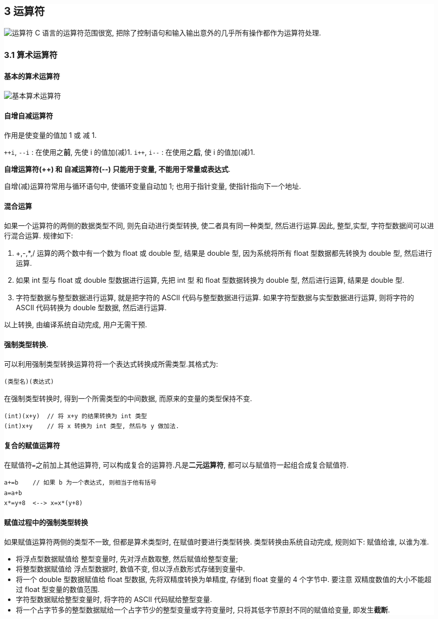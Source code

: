 ## 3 运算符
![运算符](http://oluv2yxz6.bkt.clouddn.com/6.%20%E8%BF%90%E7%AE%97%E7%AC%A6.PNG)
C 语言的运算符范围很宽, 把除了控制语句和输入输出意外的几乎所有操作都作为运算符处理.

### 3.1 算术运算符
#### 基本的算术运算符
![基本算术运算符](http://oluv2yxz6.bkt.clouddn.com/1.%E5%9F%BA%E6%9C%AC%E7%AE%97%E6%9C%AF%E8%BF%90%E7%AE%97%E7%AC%A6.PNG)

#### 自增自减运算符
作用是使变量的值加 1 或 减 1.

`++i`, `--i` : 在使用之**前**, 先使 i 的值加(减)1.
`i++`, `i--` : 在使用之**后**, 使 i 的值加(减)1.

**自增运算符(++) 和 自减运算符(--) 只能用于变量, 不能用于常量或表达式**.

自增(减)运算符常用与循环语句中, 使循环变量自动加 1; 也用于指针变量, 使指针指向下一个地址.

#### 混合运算
如果一个运算符的两侧的数据类型不同, 则先自动进行类型转换, 使二者具有同一种类型, 然后进行运算.因此, 整型,实型, 字符型数据间可以进行混合运算. 规律如下:

1. +,-,*,/ 运算的两个数中有一个数为 float 或 double 型, 结果是 double 型, 因为系统将所有 float 型数据都先转换为 double 型, 然后进行运算.

2. 如果 int 型与 float 或 double 型数据进行运算, 先把 int 型 和 float 型数据转换为 double 型, 然后进行运算, 结果是 double 型.

3. 字符型数据与整型数据进行运算, 就是把字符的 ASCII 代码与整型数据进行运算. 如果字符型数据与实型数据进行运算, 则将字符的 ASCII 代码转换为 double 型数据, 然后进行运算.

以上转换, 由编译系统自动完成, 用户无需干预.

#### 强制类型转换.
可以利用强制类型转换运算符将一个表达式转换成所需类型.其格式为:
    
    (类型名)(表达式)

在强制类型转换时, 得到一个所需类型的中间数据, 而原来的变量的类型保持不变.
    
    (int)(x+y)  // 将 x+y 的结果转换为 int 类型
    (int)x+y    // 将 x 转换为 int 类型, 然后与 y 做加法.

#### 复合的赋值运算符
在赋值符`=`之前加上其他运算符, 可以构成复合的运算符.凡是**二元运算符**, 都可以与赋值符一起组合成复合赋值符.
    
    a+=b    // 如果 b 为一个表达式, 则相当于他有括号
    a=a+b 
    x*=y+8  <--> x=x*(y+8)

#### 赋值过程中的强制类型转换
如果赋值运算符两侧的类型不一致, 但都是算术类型时, 在赋值时要进行类型转换. 类型转换由系统自动完成, 规则如下: 赋值给谁, 以谁为准.

- 将浮点型数据赋值给 整型变量时, 先对浮点数取整, 然后赋值给整型变量;
- 将整型数据赋值给 浮点型数据时, 数值不变, 但以浮点数形式存储到变量中.
- 将一个 double 型数据赋值给 float 型数据, 先将双精度转换为单精度, 存储到 float 变量的 4 个字节中. 要注意 双精度数值的大小不能超过 float 型变量的数值范围.
- 字符型数据赋给整型变量时, 将字符的 ASCII 代码赋给整型变量.
- 将一个占字节多的整型数据赋给一个占字节少的整型变量或字符变量时, 只将其低字节原封不同的赋值给变量, 即发生**截断**.
